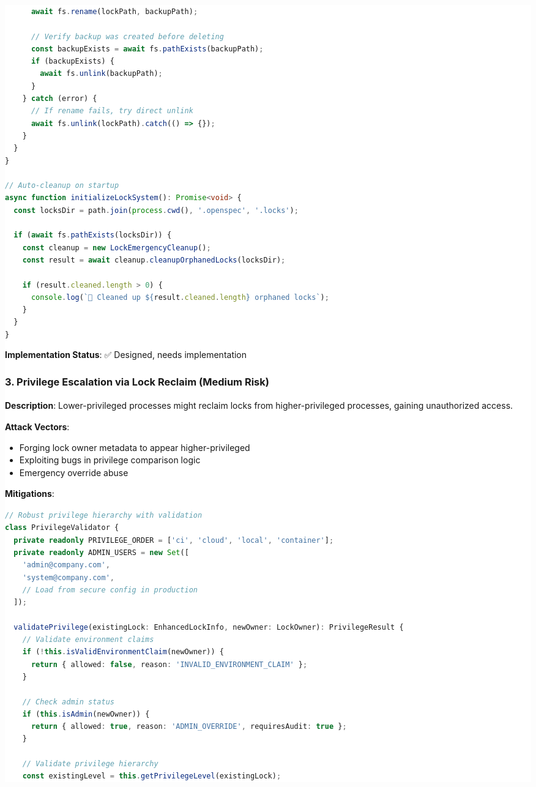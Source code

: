 ```typescript
      await fs.rename(lockPath, backupPath);
      
      // Verify backup was created before deleting
      const backupExists = await fs.pathExists(backupPath);
      if (backupExists) {
        await fs.unlink(backupPath);
      }
    } catch (error) {
      // If rename fails, try direct unlink
      await fs.unlink(lockPath).catch(() => {});
    }
  }
}

// Auto-cleanup on startup
async function initializeLockSystem(): Promise<void> {
  const locksDir = path.join(process.cwd(), '.openspec', '.locks');
  
  if (await fs.pathExists(locksDir)) {
    const cleanup = new LockEmergencyCleanup();
    const result = await cleanup.cleanupOrphanedLocks(locksDir);
    
    if (result.cleaned.length > 0) {
      console.log(`🧹 Cleaned up ${result.cleaned.length} orphaned locks`);
    }
  }
}
```

**Implementation Status**: ✅ Designed, needs implementation

### 3. Privilege Escalation via Lock Reclaim (Medium Risk)

**Description**: Lower-privileged processes might reclaim locks from higher-privileged processes, gaining unauthorized access.

**Attack Vectors**:
- Forging lock owner metadata to appear higher-privileged
- Exploiting bugs in privilege comparison logic
- Emergency override abuse

**Mitigations**:
```typescript
// Robust privilege hierarchy with validation
class PrivilegeValidator {
  private readonly PRIVILEGE_ORDER = ['ci', 'cloud', 'local', 'container'];
  private readonly ADMIN_USERS = new Set([
    'admin@company.com',
    'system@company.com',
    // Load from secure config in production
  ]);
  
  validatePrivilege(existingLock: EnhancedLockInfo, newOwner: LockOwner): PrivilegeResult {
    // Validate environment claims
    if (!this.isValidEnvironmentClaim(newOwner)) {
      return { allowed: false, reason: 'INVALID_ENVIRONMENT_CLAIM' };
    }
    
    // Check admin status
    if (this.isAdmin(newOwner)) {
      return { allowed: true, reason: 'ADMIN_OVERRIDE', requiresAudit: true };
    }
    
    // Validate privilege hierarchy
    const existingLevel = this.getPrivilegeLevel(existingLock);
```